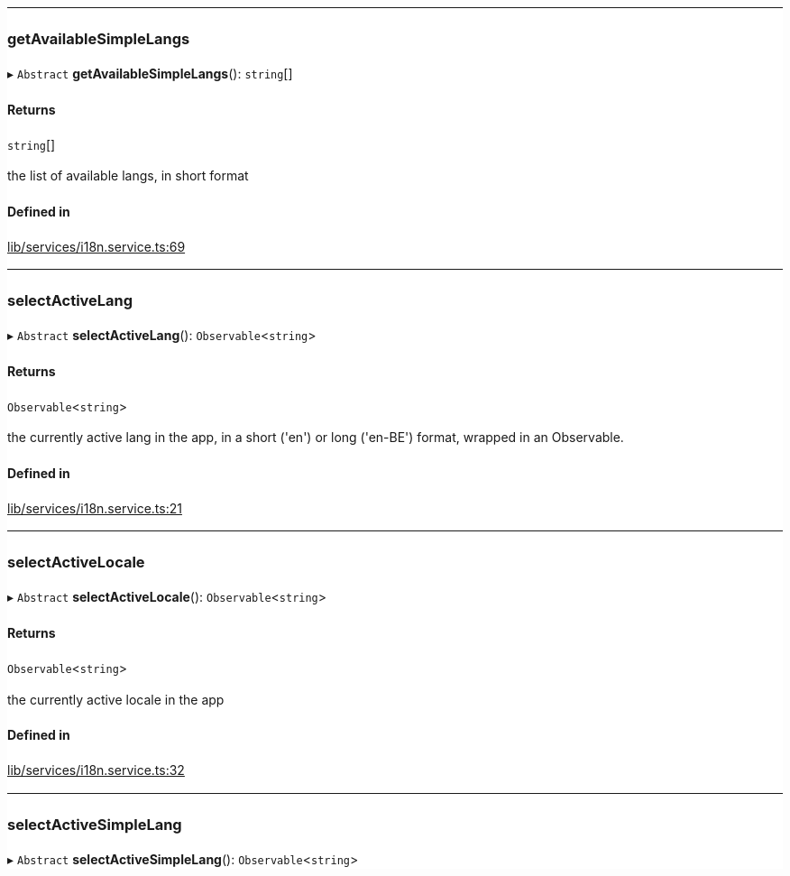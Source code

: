 ___

### getAvailableSimpleLangs

▸ `Abstract` **getAvailableSimpleLangs**(): `string`[]

#### Returns

`string`[]

the list of available langs, in short format

#### Defined in

[lib/services/i18n.service.ts:69](https://github.com/cognizone/ng-cognizone/blob/0401c67/libs/i18n/src/lib/services/i18n.service.ts#L69)

___

### selectActiveLang

▸ `Abstract` **selectActiveLang**(): `Observable`<`string`\>

#### Returns

`Observable`<`string`\>

the currently active lang in the app, in a short ('en') or long
('en-BE') format, wrapped in an Observable.

#### Defined in

[lib/services/i18n.service.ts:21](https://github.com/cognizone/ng-cognizone/blob/0401c67/libs/i18n/src/lib/services/i18n.service.ts#L21)

___

### selectActiveLocale

▸ `Abstract` **selectActiveLocale**(): `Observable`<`string`\>

#### Returns

`Observable`<`string`\>

the currently active locale in the app

#### Defined in

[lib/services/i18n.service.ts:32](https://github.com/cognizone/ng-cognizone/blob/0401c67/libs/i18n/src/lib/services/i18n.service.ts#L32)

___

### selectActiveSimpleLang

▸ `Abstract` **selectActiveSimpleLang**(): `Observable`<`string`\>
